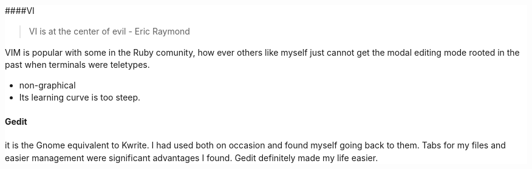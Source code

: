 ####VI
>VI is at the center of evil
 	- Eric Raymond

VIM is popular with some in the Ruby comunity, how ever others like myself just cannot get the modal editing mode rooted in the past when terminals were teletypes.

- non-graphical
- Its learning curve is too steep.

#### Gedit
it is the Gnome equivalent to Kwrite. I had used both on occasion and found myself going back to them. Tabs for my files and easier management were significant advantages I found. Gedit definitely made my life easier. 